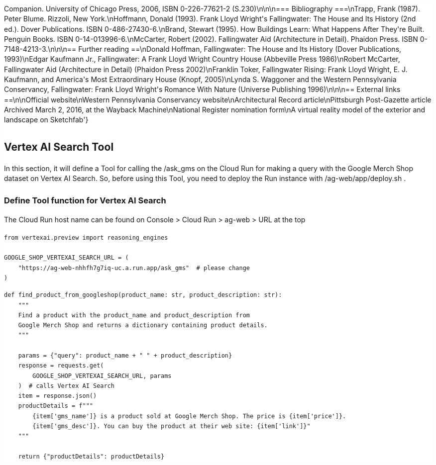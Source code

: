 Companion. University of Chicago Press, 2006, ISBN 0-226-77621-2 (S.230)\n\n\n=== Bibliography ===\nTrapp, Frank (1987). Peter Blume. Rizzoli, New York.\nHoffmann, Donald (1993). Frank Lloyd Wright\'s Fallingwater: The House and Its History (2nd ed.). Dover Publications. ISBN 0-486-27430-6.\nBrand, Stewart (1995). How Buildings Learn: What Happens After They\'re Built. Penguin Books. ISBN 0-14-013996-6.\nMcCarter, Robert (2002). Fallingwater Aid (Architecture in Detail). Phaidon Press. ISBN 0-7148-4213-3.\n\n\n== Further reading ==\nDonald Hoffman, Fallingwater: The House and Its History (Dover Publications, 1993)\nEdgar Kaufmann Jr., Fallingwater: A Frank Lloyd Wright Country House (Abbeville Press 1986)\nRobert McCarter, Fallingwater Aid (Architecture in Detail) (Phaidon Press 2002)\nFranklin Toker, Fallingwater Rising: Frank Lloyd Wright, E. J. Kaufmann, and America\'s Most Extraordinary House (Knopf, 2005)\nLynda S. Waggoner and the Western Pennsylvania Conservancy, Fallingwater: Frank Lloyd Wright\'s Romance With Nature (Universe Publishing 1996)\n\n\n== External links ==\n\nOfficial website\nWestern Pennsylvania Conservancy website\nArchitectural Record article\nPittsburgh Post-Gazette article Archived March 2, 2016, at the Wayback Machine\nNational Register nomination form\nA virtual reality model of the exterior and landscape on Sketchfab'}



## Vertex AI Search Tool
In this section, it will define a Tool for calling the /ask_gms on the Cloud Run for making a query with the Google Merch Shop dataset on Vertex AI Search. So, before using this Tool, you need to deploy the Run instance with /ag-web/app/deploy.sh .

### Define Tool function for Vertex AI Search

The Cloud Run host name can be found on Console > Cloud Run > ag-web > URL at the top


```
from vertexai.preview import reasoning_engines

GOOGLE_SHOP_VERTEXAI_SEARCH_URL = (
    "https://ag-web-nhhfh7g7iq-uc.a.run.app/ask_gms"  # please change
)
```


```
def find_product_from_googleshop(product_name: str, product_description: str):
    """
    Find a product with the product_name and product_description from
    Google Merch Shop and returns a dictionary containing product details.
    """

    params = {"query": product_name + " " + product_description}
    response = requests.get(
        GOOGLE_SHOP_VERTEXAI_SEARCH_URL, params
    )  # calls Vertex AI Search
    item = response.json()
    productDetails = f"""
        {item['gms_name']} is a product sold at Google Merch Shop. The price is {item['price']}.
        {item['gms_desc']}. You can buy the product at their web site: {item['link']}"
    """

    return {"productDetails": productDetails}
```
